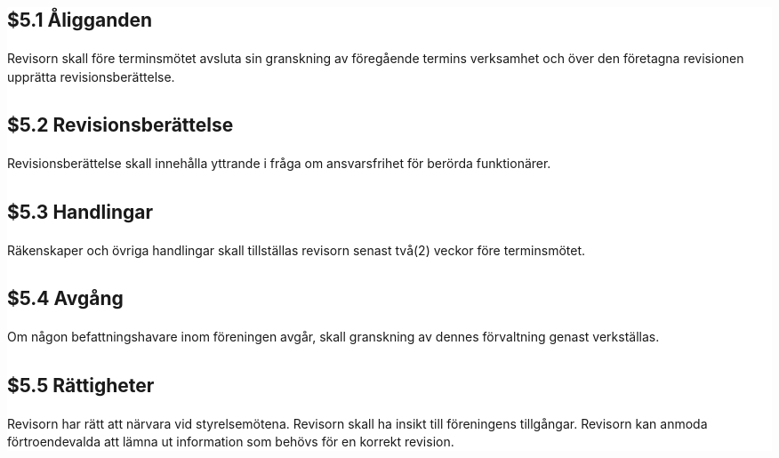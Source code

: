 

## $5.1 Åligganden

Revisorn skall före terminsmötet avsluta sin granskning av föregående termins verksamhet och över den
företagna revisionen upprätta revisionsberättelse.



## $5.2 Revisionsberättelse

Revisionsberättelse skall innehålla yttrande i fråga om ansvarsfrihet för berörda funktionärer.



## $5.3 Handlingar

Räkenskaper och övriga handlingar skall tillställas revisorn senast två(2) veckor före terminsmötet.



## $5.4 Avgång

Om någon befattningshavare inom föreningen avgår, skall granskning av dennes förvaltning genast
verkställas.



## $5.5 Rättigheter

Revisorn har rätt att närvara vid styrelsemötena. Revisorn skall ha insikt till föreningens tillgångar.
Revisorn kan anmoda förtroendevalda att lämna ut information som behövs för en korrekt revision.

